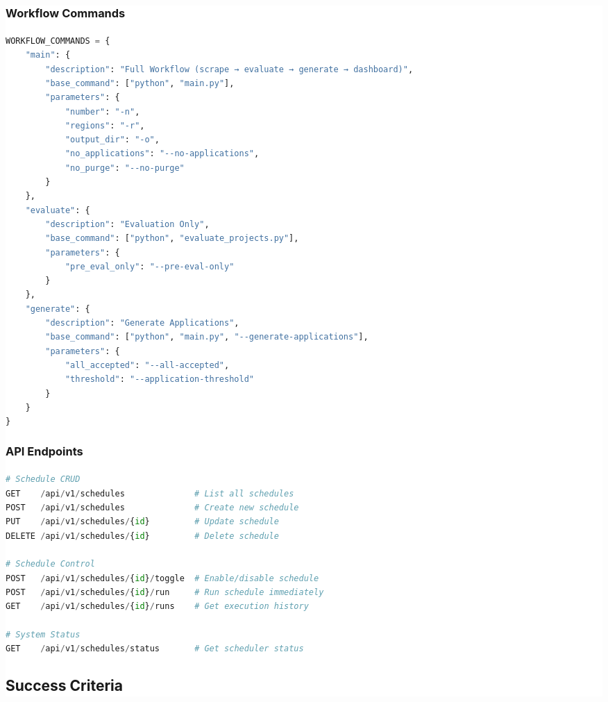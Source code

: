 ### Workflow Commands
```python
WORKFLOW_COMMANDS = {
    "main": {
        "description": "Full Workflow (scrape → evaluate → generate → dashboard)",
        "base_command": ["python", "main.py"],
        "parameters": {
            "number": "-n",
            "regions": "-r", 
            "output_dir": "-o",
            "no_applications": "--no-applications",
            "no_purge": "--no-purge"
        }
    },
    "evaluate": {
        "description": "Evaluation Only", 
        "base_command": ["python", "evaluate_projects.py"],
        "parameters": {
            "pre_eval_only": "--pre-eval-only"
        }
    },
    "generate": {
        "description": "Generate Applications",
        "base_command": ["python", "main.py", "--generate-applications"],
        "parameters": {
            "all_accepted": "--all-accepted",
            "threshold": "--application-threshold"
        }
    }
}
```

### API Endpoints
```python
# Schedule CRUD
GET    /api/v1/schedules              # List all schedules
POST   /api/v1/schedules              # Create new schedule  
PUT    /api/v1/schedules/{id}         # Update schedule
DELETE /api/v1/schedules/{id}         # Delete schedule

# Schedule Control
POST   /api/v1/schedules/{id}/toggle  # Enable/disable schedule
POST   /api/v1/schedules/{id}/run     # Run schedule immediately
GET    /api/v1/schedules/{id}/runs    # Get execution history

# System Status
GET    /api/v1/schedules/status       # Get scheduler status
```

## Success Criteria
